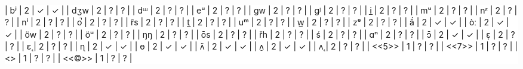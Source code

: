 | bʲ | 2 | ✓ | ✓ |
| dʒw | 2 | ? | ? |
| dᵚ | 2 | ? | ? |
| eᵘ | 2 | ? | ? |
| gw | 2 | ? | ? |
| gᴶ | 2 | ? | ? |
| i̲ | 2 | ? | ? |
| mᵘ | 2 | ? | ? |
| nᵋ | 2 | ? | ? |
| nⁱ | 2 | ? | ? |
| o̚ | 2 | ? | ? |
| r̃s | 2 | ? | ? |
| t̲ | 2 | ? | ? |
| uᵐ | 2 | ? | ? |
| w̲ | 2 | ? | ? |
| zᵉ | 2 | ? | ? |
| ã́ | 2 | ✓ | ✓ |
| òː | 2 | ✓ | ✓ |
| öw | 2 | ? | ? |
| öᵘ | 2 | ? | ? |
| ŋŋ | 2 | ? | ? |
| ōs | 2 | ? | ? |
| řh | 2 | ? | ? |
| ś | 2 | ? | ? |
| ɑⁿ | 2 | ? | ? |
| ɔ̄ | 2 | ✓ | ✓ |
| ɛ̣ | 2 | ? | ? |
| ɛ̨ | 2 | ? | ? |
| ɳ | 2 | ✓ | ✓ |
| ɵ | 2 | ✓ | ✓ |
| ʌ̌ | 2 | ✓ | ✓ |
| ʌ̠ | 2 | ✓ | ✓ |
| ʌ̨ | 2 | ? | ? |
| <<5>> | 1 | ? | ? |
| <<7>> | 1 | ? | ? |
| <<J>> | 1 | ? | ? |
| <<©>> | 1 | ? | ? |
